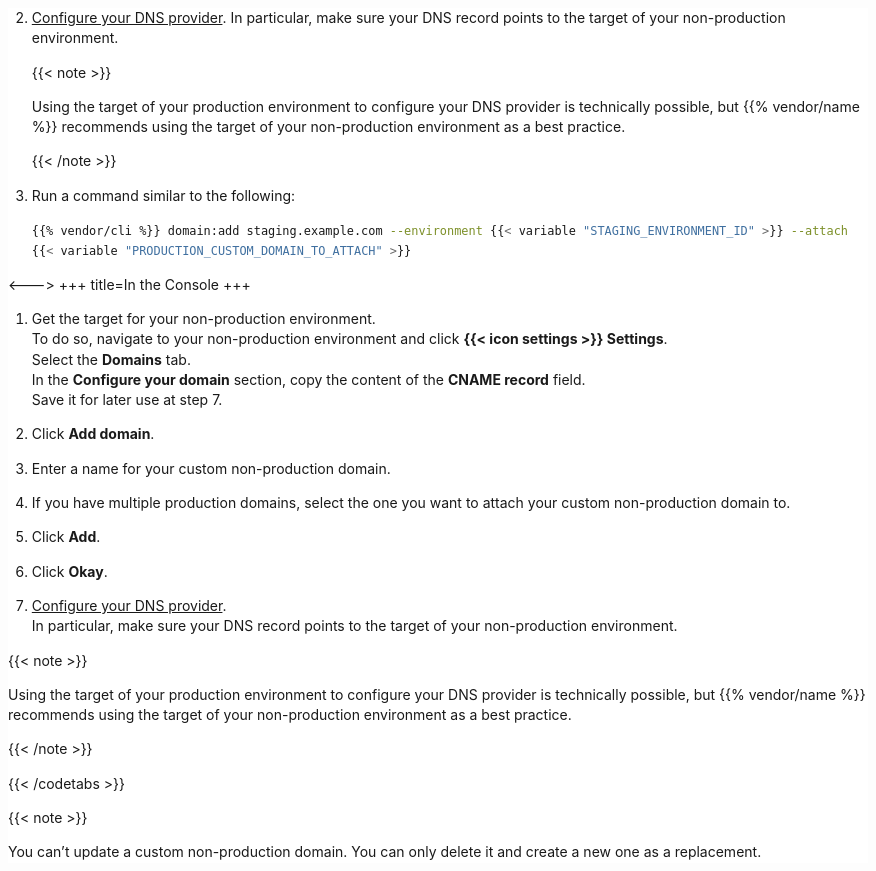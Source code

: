 2. [Configure your DNS provider](../steps/_index.md#3-configure-your-dns-provider).
   In particular, make sure your DNS record points to the target of your non-production environment.

   {{< note >}}

   Using the target of your production environment to configure your DNS provider is technically possible,
   but {{% vendor/name %}} recommends using the target of your non-production environment as a best practice.

   {{< /note >}}

3. Run a command similar to the following:

   ```bash
   {{% vendor/cli %}} domain:add staging.example.com --environment {{< variable "STAGING_ENVIRONMENT_ID" >}} --attach {{< variable "PRODUCTION_CUSTOM_DOMAIN_TO_ATTACH" >}}
   ```

<--->
+++
title=In the Console
+++

1.  Get the target for your non-production environment.</br>
    To do so, navigate to your non-production environment and click **{{< icon settings >}} Settings**.</br>
    Select the **Domains** tab.</br>
    In the **Configure your domain** section, copy the content of the **CNAME record** field.</br>
    Save it for later use at step 7.

2.  Click **Add domain**.

3.  Enter a name for your custom non-production domain.

4.  If you have multiple production domains,
    select the one you want to attach your custom non-production domain to.

5.  Click **Add**.

6.  Click **Okay**.

7.  [Configure your DNS provider](../steps/_index.md#3-configure-your-dns-provider).</br>
    In particular, make sure your DNS record points to the target of your non-production environment.

{{< note >}}

Using the target of your production environment to configure your DNS provider is technically possible,
but {{% vendor/name %}} recommends using the target of your non-production environment as a best practice.

{{< /note >}}

{{< /codetabs >}}

{{< note >}}

You can’t update a custom non-production domain.
You can only delete it and create a new one as a replacement.
